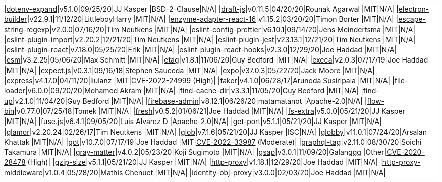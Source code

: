 |[dotenv-expand](https://www.npmjs.com/dotenv-expand)|v5.1.0|09/25/20|JJ Kasper |BSD-2-Clause|N/A|
|[draft-js](https://www.npmjs.com/draft-js)|v0.11.5|04/20/20|Rounak Agarwal |MIT|N/A|
|[electron-builder](https://www.npmjs.com/electron-builder)|v22.9.1|11/12/20|LittleboyHarry |MIT|N/A|
|[enzyme-adapter-react-16](https://www.npmjs.com/enzyme-adapter-react-16)|v1.15.2|03/20/20|Timon Borter |MIT|N/A|
|[escape-string-regexp](https://www.npmjs.com/escape-string-regexp)|v2.0.0|07/16/20|Tim Neutkens |MIT|N/A|
|[eslint-config-prettier](https://www.npmjs.com/eslint-config-prettier)|v6.10.1|09/14/20|Jens Meindertsma |MIT|N/A|
|[eslint-plugin-import](https://www.npmjs.com/eslint-plugin-import)|v2.20.2|12/21/20|Tim Neutkens |MIT|N/A|
|[eslint-plugin-jest](https://www.npmjs.com/eslint-plugin-jest)|v23.13.1|12/21/20|Tim Neutkens |MIT|N/A|
|[eslint-plugin-react](https://www.npmjs.com/eslint-plugin-react)|v7.18.0|05/25/20|Erik |MIT|N/A|
|[eslint-plugin-react-hooks](https://www.npmjs.com/eslint-plugin-react-hooks)|v2.3.0|12/29/20|Joe Haddad |MIT|N/A|
|[esm](https://www.npmjs.com/esm)|v3.2.25|05/06/20|Max Schmitt |MIT|N/A|
|[etag](https://www.npmjs.com/etag)|v1.8.1|11/06/20|Guy Bedford |MIT|N/A|
|[execa](https://www.npmjs.com/execa)|v2.0.3|07/17/19|Joe Haddad |MIT|N/A|
|[expect.js](https://www.npmjs.com/expect.js)|v0.3.1|09/16/18|Stephen Sauceda |MIT|N/A|
|[expo](https://www.npmjs.com/expo)|v37.0.3|05/22/20|Jack Moore |MIT|N/A|
|[express](https://www.npmjs.com/express)|v4.17.0|04/11/20|liulanz |MIT|[CVE-2022-24999](https://github.com/advisories/GHSA-hrpp-h998-j3pp) (High)|
|[faker](https://www.npmjs.com/faker)|v4.1.0|06/28/17|Arunoda Susiripala |MIT|N/A|
|[file-loader](https://www.npmjs.com/file-loader)|v6.0.0|09/20/20|Mohamed Akram |MIT|N/A|
|[find-cache-dir](https://www.npmjs.com/find-cache-dir)|v3.3.1|11/05/20|Guy Bedford |MIT|N/A|
|[find-up](https://www.npmjs.com/find-up)|v2.1.0|11/04/20|Guy Bedford |MIT|N/A|
|[firebase-admin](https://www.npmjs.com/firebase-admin)|v8.12.1|06/26/20|matamatanot |Apache-2.0|N/A|
|[flow-bin](https://www.npmjs.com/flow-bin)|v0.77.0|07/25/18|Tomek |MIT|N/A|
|[fresh](https://www.npmjs.com/fresh)|v0.5.2|01/06/21|Joe Haddad |MIT|N/A|
|[fs-extra](https://www.npmjs.com/fs-extra)|v5.0.0|05/21/20|JJ Kasper |MIT|N/A|
|[fuse.js](https://www.npmjs.com/fuse.js)|v6.4.1|09/05/20|Luis Alvarez D |Apache-2.0|N/A|
|[get-port](https://www.npmjs.com/get-port)|v5.1.1|05/21/20|JJ Kasper |MIT|N/A|
|[glamor](https://www.npmjs.com/glamor)|v2.20.24|02/26/17|Tim Neutkens |MIT|N/A|
|[glob](https://www.npmjs.com/glob)|v7.1.6|05/21/20|JJ Kasper |ISC|N/A|
|[globby](https://www.npmjs.com/globby)|v11.0.1|07/24/20|Arsalan Khattak |MIT|N/A|
|[got](https://www.npmjs.com/got)|v10.7.0|07/17/19|Joe Haddad |MIT|[CVE-2022-33987](https://github.com/advisories/GHSA-pfrx-2q88-qq97) (Moderate)|
|[graphql-tag](https://www.npmjs.com/graphql-tag)|v2.11.0|08/30/20|Soichi Takamura |MIT|N/A|
|[gray-matter](https://www.npmjs.com/gray-matter)|v4.0.2|05/23/20|Koji Sugimoto |MIT|N/A|
|[gsap](https://www.npmjs.com/gsap)|v3.0.1|11/09/20|Galanggg |Other|[CVE-2020-28478](https://github.com/advisories/GHSA-6g8v-hpgw-h2v7) (High)|
|[gzip-size](https://www.npmjs.com/gzip-size)|v5.1.1|05/21/20|JJ Kasper |MIT|N/A|
|[http-proxy](https://www.npmjs.com/http-proxy)|v1.18.1|12/29/20|Joe Haddad |MIT|N/A|
|[http-proxy-middleware](https://www.npmjs.com/http-proxy-middleware)|v1.0.4|05/28/20|Mathis Chenuet |MIT|N/A|
|[identity-obj-proxy](https://www.npmjs.com/identity-obj-proxy)|v3.0.0|02/03/20|Joe Haddad |MIT|N/A|